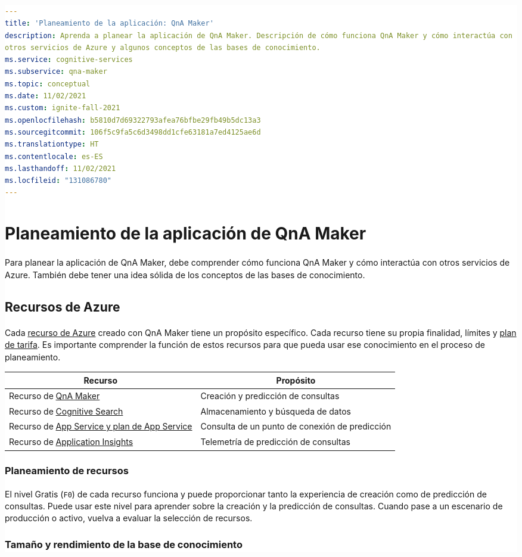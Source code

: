 ```yaml
---
title: 'Planeamiento de la aplicación: QnA Maker'
description: Aprenda a planear la aplicación de QnA Maker. Descripción de cómo funciona QnA Maker y cómo interactúa con otros servicios de Azure y algunos conceptos de las bases de conocimiento.
ms.service: cognitive-services
ms.subservice: qna-maker
ms.topic: conceptual
ms.date: 11/02/2021
ms.custom: ignite-fall-2021
ms.openlocfilehash: b5810d7d69322793afea76bfbe29fb49b5dc13a3
ms.sourcegitcommit: 106f5c9fa5c6d3498dd1cfe63181a7ed4125ae6d
ms.translationtype: HT
ms.contentlocale: es-ES
ms.lasthandoff: 11/02/2021
ms.locfileid: "131086780"
---
```

# <a name="plan-your-qna-maker-app"></a>Planeamiento de la aplicación de QnA Maker

Para planear la aplicación de QnA Maker, debe comprender cómo funciona QnA Maker y cómo interactúa con otros servicios de Azure. También debe tener una idea sólida de los conceptos de las bases de conocimiento.

## <a name="azure-resources"></a>Recursos de Azure

Cada [recurso de Azure](azure-resources.md#resource-purposes) creado con QnA Maker tiene un propósito específico. Cada recurso tiene su propia finalidad, límites y [plan de tarifa](azure-resources.md#pricing-tier-considerations). Es importante comprender la función de estos recursos para que pueda usar ese conocimiento en el proceso de planeamiento.

| Recurso | Propósito |
|--|--|
| Recurso de [QnA Maker](azure-resources.md#qna-maker-resource) | Creación y predicción de consultas |
| Recurso de [Cognitive Search](azure-resources.md#cognitive-search-resource) | Almacenamiento y búsqueda de datos |
| Recurso de [App Service y plan de App Service](azure-resources.md#app-service-and-app-service-plan) | Consulta de un punto de conexión de predicción |
| Recurso de [Application Insights](azure-resources.md#application-insights) | Telemetría de predicción de consultas |

### <a name="resource-planning"></a>Planeamiento de recursos

El nivel Gratis (`F0`) de cada recurso funciona y puede proporcionar tanto la experiencia de creación como de predicción de consultas. Puede usar este nivel para aprender sobre la creación y la predicción de consultas. Cuando pase a un escenario de producción o activo, vuelva a evaluar la selección de recursos.

### <a name="knowledge-base-size-and-throughput"></a>Tamaño y rendimiento de la base de conocimiento
